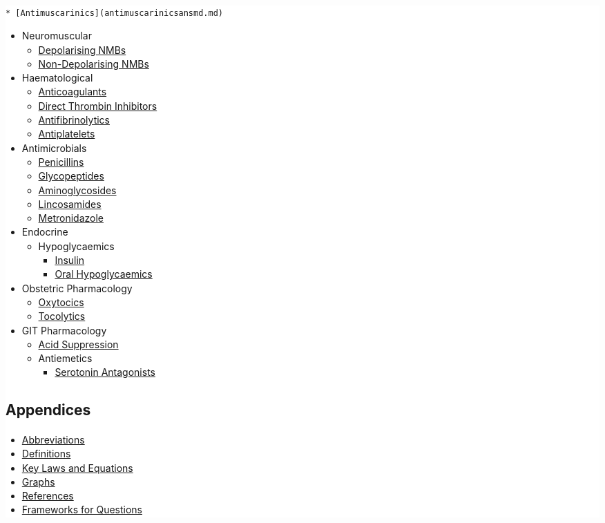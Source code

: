     * [Antimuscarinics](antimuscarinicsansmd.md)
* Neuromuscular
    * [Depolarising NMBs](depolarising_nmbs.md)
    * [Non-Depolarising NMBs](non-depolarising_nmbs.md)
* Haematological
    * [Anticoagulants](anticoagulants.md)
    * [Direct Thrombin Inhibitors](direct_thrombin_inhibitors.md)
    * [Antifibrinolytics](antifibrinolytics.md)
    * [Antiplatelets](antiplatelets.md)
* Antimicrobials
    * [Penicillins](penicillins.md)
    * [Glycopeptides](glycopeptides.md)
    * [Aminoglycosides](aminoglycosides.md)
    * [Lincosamides](lincosamides.md)
    * [Metronidazole](metronidazole.md)
* Endocrine
    * Hypoglycaemics
        * [Insulin](insulins.md)
        * [Oral Hypoglycaemics](oral_hypoglycaemics.md)
* Obstetric Pharmacology
    * [Oxytocics](oxytocics.md)
    * [Tocolytics](tocolytics.md)
* GIT Pharmacology
    * [Acid Suppression](acid_suppression.md)
    * Antiemetics
        * [Serotonin Antagonists](serotonin_antagonists.md)

## Appendices
* [Abbreviations](abbreviations.md)
* [Definitions](definitions.md)
* [Key Laws and Equations](laws.md)
* [Graphs](graphs.md)
* [References](references.md)
* [Frameworks for Questions](frameworks_for_classification.md)

